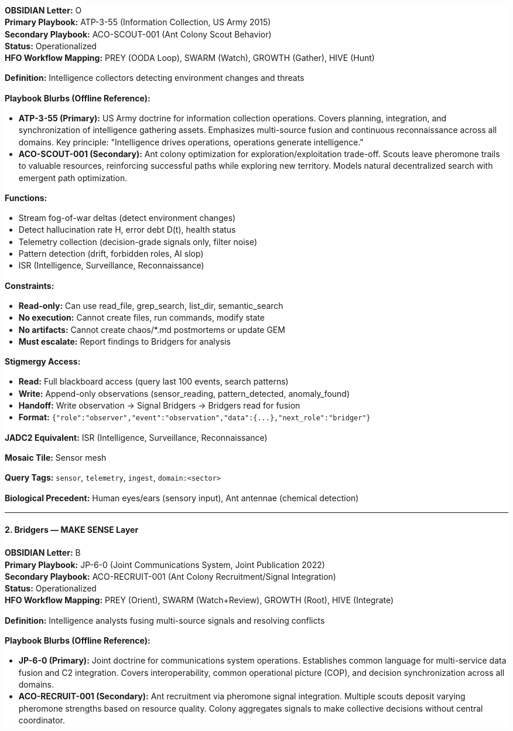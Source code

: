 **OBSIDIAN Letter:** O  
**Primary Playbook:** ATP-3-55 (Information Collection, US Army 2015)  
**Secondary Playbook:** ACO-SCOUT-001 (Ant Colony Scout Behavior)  
**Status:**  Operationalized  
**HFO Workflow Mapping:** PREY (OODA Loop), SWARM (Watch), GROWTH (Gather), HIVE (Hunt)

**Definition:** Intelligence collectors detecting environment changes and threats

**Playbook Blurbs (Offline Reference):**
- **ATP-3-55 (Primary):** US Army doctrine for information collection operations. Covers planning, integration, and synchronization of intelligence gathering assets. Emphasizes multi-source fusion and continuous reconnaissance across all domains. Key principle: "Intelligence drives operations, operations generate intelligence."
- **ACO-SCOUT-001 (Secondary):** Ant colony optimization for exploration/exploitation trade-off. Scouts leave pheromone trails to valuable resources, reinforcing successful paths while exploring new territory. Models natural decentralized search with emergent path optimization.

**Functions:**
- Stream fog-of-war deltas (detect environment changes)
- Detect hallucination rate H, error debt D(t), health status
- Telemetry collection (decision-grade signals only, filter noise)
- Pattern detection (drift, forbidden roles, AI slop)
- ISR (Intelligence, Surveillance, Reconnaissance)

**Constraints:**
- **Read-only:** Can use read_file, grep_search, list_dir, semantic_search
- **No execution:** Cannot create files, run commands, modify state
- **No artifacts:** Cannot create chaos/*.md postmortems or update GEM
- **Must escalate:** Report findings to Bridgers for analysis

**Stigmergy Access:**
- **Read:** Full blackboard access (query last 100 events, search patterns)
- **Write:** Append-only observations (sensor_reading, pattern_detected, anomaly_found)
- **Handoff:** Write observation → Signal Bridgers → Bridgers read for fusion
- **Format:** `{"role":"observer","event":"observation","data":{...},"next_role":"bridger"}`

**JADC2 Equivalent:** ISR (Intelligence, Surveillance, Reconnaissance)

**Mosaic Tile:** Sensor mesh

**Query Tags:** `sensor`, `telemetry`, `ingest`, `domain:<sector>`

**Biological Precedent:** Human eyes/ears (sensory input), Ant antennae (chemical detection)

---

#### 2. Bridgers — MAKE SENSE Layer

**OBSIDIAN Letter:** B  
**Primary Playbook:** JP-6-0 (Joint Communications System, Joint Publication 2022)  
**Secondary Playbook:** ACO-RECRUIT-001 (Ant Colony Recruitment/Signal Integration)  
**Status:**  Operationalized  
**HFO Workflow Mapping:** PREY (Orient), SWARM (Watch+Review), GROWTH (Root), HIVE (Integrate)

**Definition:** Intelligence analysts fusing multi-source signals and resolving conflicts

**Playbook Blurbs (Offline Reference):**
- **JP-6-0 (Primary):** Joint doctrine for communications system operations. Establishes common language for multi-service data fusion and C2 integration. Covers interoperability, common operational picture (COP), and decision synchronization across all domains.
- **ACO-RECRUIT-001 (Secondary):** Ant recruitment via pheromone signal integration. Multiple scouts deposit varying pheromone strengths based on resource quality. Colony aggregates signals to make collective decisions without central coordinator.
